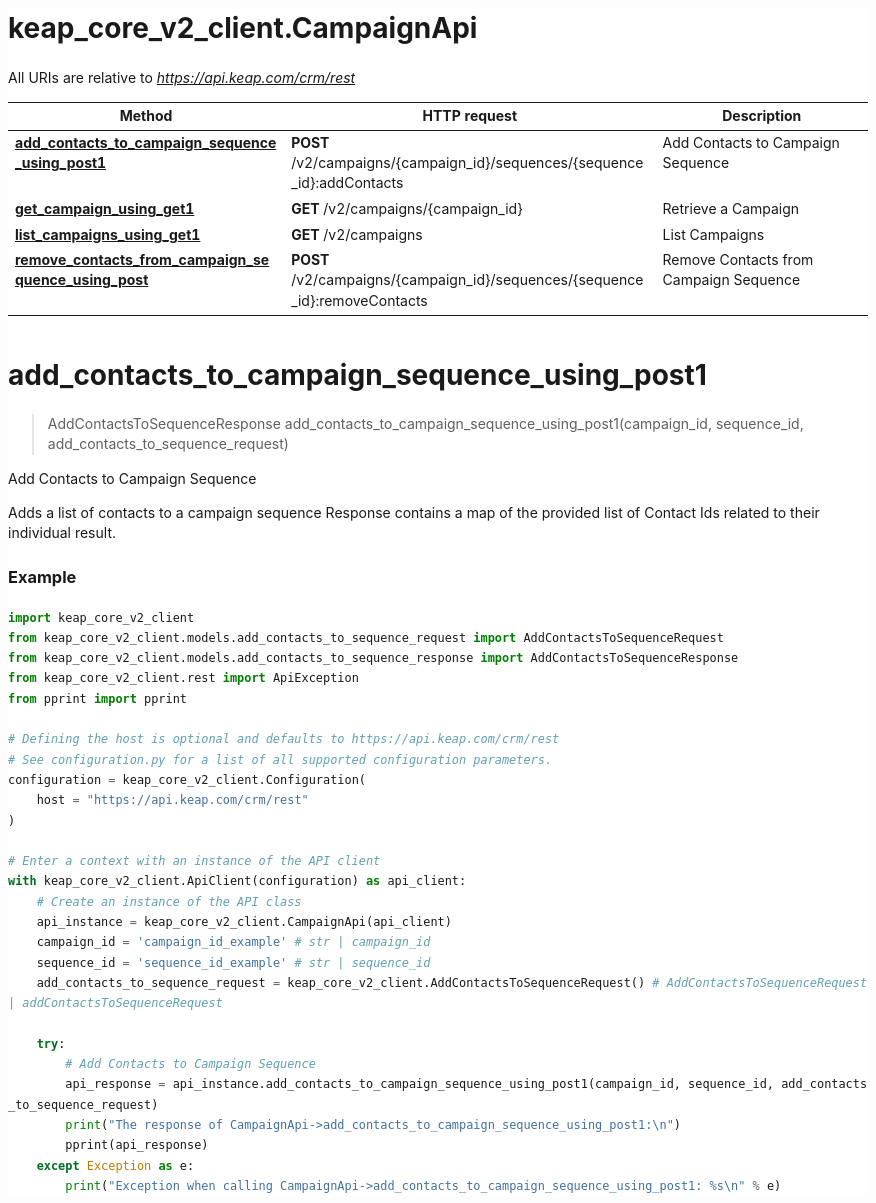 # keap_core_v2_client.CampaignApi

All URIs are relative to *https://api.keap.com/crm/rest*

Method | HTTP request | Description
------------- | ------------- | -------------
[**add_contacts_to_campaign_sequence_using_post1**](CampaignApi.md#add_contacts_to_campaign_sequence_using_post1) | **POST** /v2/campaigns/{campaign_id}/sequences/{sequence_id}:addContacts | Add Contacts to Campaign Sequence
[**get_campaign_using_get1**](CampaignApi.md#get_campaign_using_get1) | **GET** /v2/campaigns/{campaign_id} | Retrieve a Campaign
[**list_campaigns_using_get1**](CampaignApi.md#list_campaigns_using_get1) | **GET** /v2/campaigns | List Campaigns
[**remove_contacts_from_campaign_sequence_using_post**](CampaignApi.md#remove_contacts_from_campaign_sequence_using_post) | **POST** /v2/campaigns/{campaign_id}/sequences/{sequence_id}:removeContacts | Remove Contacts from Campaign Sequence


# **add_contacts_to_campaign_sequence_using_post1**
> AddContactsToSequenceResponse add_contacts_to_campaign_sequence_using_post1(campaign_id, sequence_id, add_contacts_to_sequence_request)

Add Contacts to Campaign Sequence

Adds a list of contacts to a campaign sequence Response contains a map of the provided list of Contact Ids related to their individual result.

### Example


```python
import keap_core_v2_client
from keap_core_v2_client.models.add_contacts_to_sequence_request import AddContactsToSequenceRequest
from keap_core_v2_client.models.add_contacts_to_sequence_response import AddContactsToSequenceResponse
from keap_core_v2_client.rest import ApiException
from pprint import pprint

# Defining the host is optional and defaults to https://api.keap.com/crm/rest
# See configuration.py for a list of all supported configuration parameters.
configuration = keap_core_v2_client.Configuration(
    host = "https://api.keap.com/crm/rest"
)

# Enter a context with an instance of the API client
with keap_core_v2_client.ApiClient(configuration) as api_client:
    # Create an instance of the API class
    api_instance = keap_core_v2_client.CampaignApi(api_client)
    campaign_id = 'campaign_id_example' # str | campaign_id
    sequence_id = 'sequence_id_example' # str | sequence_id
    add_contacts_to_sequence_request = keap_core_v2_client.AddContactsToSequenceRequest() # AddContactsToSequenceRequest | addContactsToSequenceRequest

    try:
        # Add Contacts to Campaign Sequence
        api_response = api_instance.add_contacts_to_campaign_sequence_using_post1(campaign_id, sequence_id, add_contacts_to_sequence_request)
        print("The response of CampaignApi->add_contacts_to_campaign_sequence_using_post1:\n")
        pprint(api_response)
    except Exception as e:
        print("Exception when calling CampaignApi->add_contacts_to_campaign_sequence_using_post1: %s\n" % e)
```
